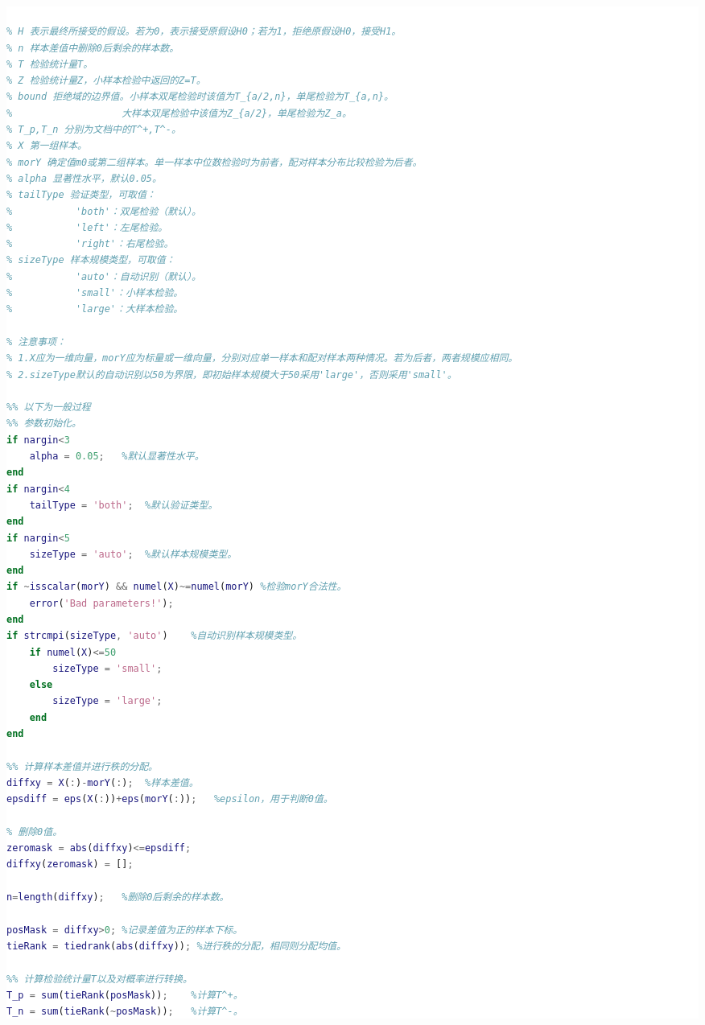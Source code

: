 ```matlab

% H 表示最终所接受的假设。若为0，表示接受原假设H0；若为1，拒绝原假设H0，接受H1。
% n 样本差值中删除0后剩余的样本数。
% T 检验统计量T。
% Z 检验统计量Z，小样本检验中返回的Z=T。
% bound 拒绝域的边界值。小样本双尾检验时该值为T_{a/2,n}，单尾检验为T_{a,n}。
%                   大样本双尾检验中该值为Z_{a/2}，单尾检验为Z_a。
% T_p,T_n 分别为文档中的T^+,T^-。
% X 第一组样本。
% morY 确定值m0或第二组样本。单一样本中位数检验时为前者，配对样本分布比较检验为后者。
% alpha 显著性水平，默认0.05。
% tailType 验证类型，可取值：
%           'both'：双尾检验（默认）。
%           'left'：左尾检验。
%           'right'：右尾检验。
% sizeType 样本规模类型，可取值：
%           'auto'：自动识别（默认）。
%           'small'：小样本检验。
%           'large'：大样本检验。

% 注意事项：
% 1.X应为一维向量，morY应为标量或一维向量，分别对应单一样本和配对样本两种情况。若为后者，两者规模应相同。
% 2.sizeType默认的自动识别以50为界限，即初始样本规模大于50采用'large'，否则采用'small'。

%% 以下为一般过程
%% 参数初始化。
if nargin<3
    alpha = 0.05;   %默认显著性水平。
end
if nargin<4
    tailType = 'both';  %默认验证类型。
end
if nargin<5
    sizeType = 'auto';  %默认样本规模类型。
end
if ~isscalar(morY) && numel(X)~=numel(morY) %检验morY合法性。
    error('Bad parameters!');
end
if strcmpi(sizeType, 'auto')    %自动识别样本规模类型。
    if numel(X)<=50
        sizeType = 'small';
    else
        sizeType = 'large';
    end
end

%% 计算样本差值并进行秩的分配。
diffxy = X(:)-morY(:);  %样本差值。
epsdiff = eps(X(:))+eps(morY(:));   %epsilon，用于判断0值。

% 删除0值。
zeromask = abs(diffxy)<=epsdiff;
diffxy(zeromask) = [];

n=length(diffxy);   %删除0后剩余的样本数。

posMask = diffxy>0; %记录差值为正的样本下标。
tieRank = tiedrank(abs(diffxy)); %进行秩的分配，相同则分配均值。

%% 计算检验统计量T以及对概率进行转换。
T_p = sum(tieRank(posMask));    %计算T^+。
T_n = sum(tieRank(~posMask));   %计算T^-。

```